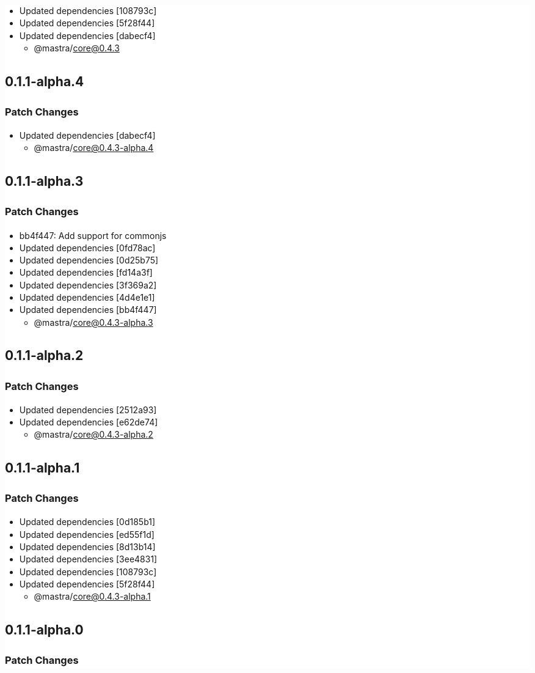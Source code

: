 - Updated dependencies [108793c]
- Updated dependencies [5f28f44]
- Updated dependencies [dabecf4]
  - @mastra/core@0.4.3

## 0.1.1-alpha.4

### Patch Changes

- Updated dependencies [dabecf4]
  - @mastra/core@0.4.3-alpha.4

## 0.1.1-alpha.3

### Patch Changes

- bb4f447: Add support for commonjs
- Updated dependencies [0fd78ac]
- Updated dependencies [0d25b75]
- Updated dependencies [fd14a3f]
- Updated dependencies [3f369a2]
- Updated dependencies [4d4e1e1]
- Updated dependencies [bb4f447]
  - @mastra/core@0.4.3-alpha.3

## 0.1.1-alpha.2

### Patch Changes

- Updated dependencies [2512a93]
- Updated dependencies [e62de74]
  - @mastra/core@0.4.3-alpha.2

## 0.1.1-alpha.1

### Patch Changes

- Updated dependencies [0d185b1]
- Updated dependencies [ed55f1d]
- Updated dependencies [8d13b14]
- Updated dependencies [3ee4831]
- Updated dependencies [108793c]
- Updated dependencies [5f28f44]
  - @mastra/core@0.4.3-alpha.1

## 0.1.1-alpha.0

### Patch Changes

